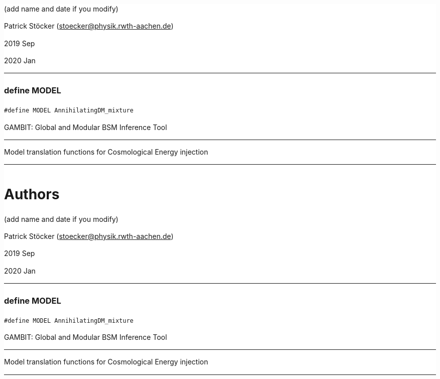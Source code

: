 (add name and date if you modify)

Patrick Stöcker ([stoecker@physik.rwth-aachen.de](mailto:stoecker@physik.rwth-aachen.de)) 

2019 Sep 

2020 Jan



------------------


### define MODEL

```
#define MODEL AnnihilatingDM_mixture
```


GAMBIT: Global and Modular BSM Inference Tool 

------------------

Model translation functions for Cosmological Energy injection



------------------


# Authors

(add name and date if you modify)

Patrick Stöcker ([stoecker@physik.rwth-aachen.de](mailto:stoecker@physik.rwth-aachen.de)) 

2019 Sep 

2020 Jan



------------------


### define MODEL

```
#define MODEL AnnihilatingDM_mixture
```


GAMBIT: Global and Modular BSM Inference Tool 

------------------

Model translation functions for Cosmological Energy injection



------------------

